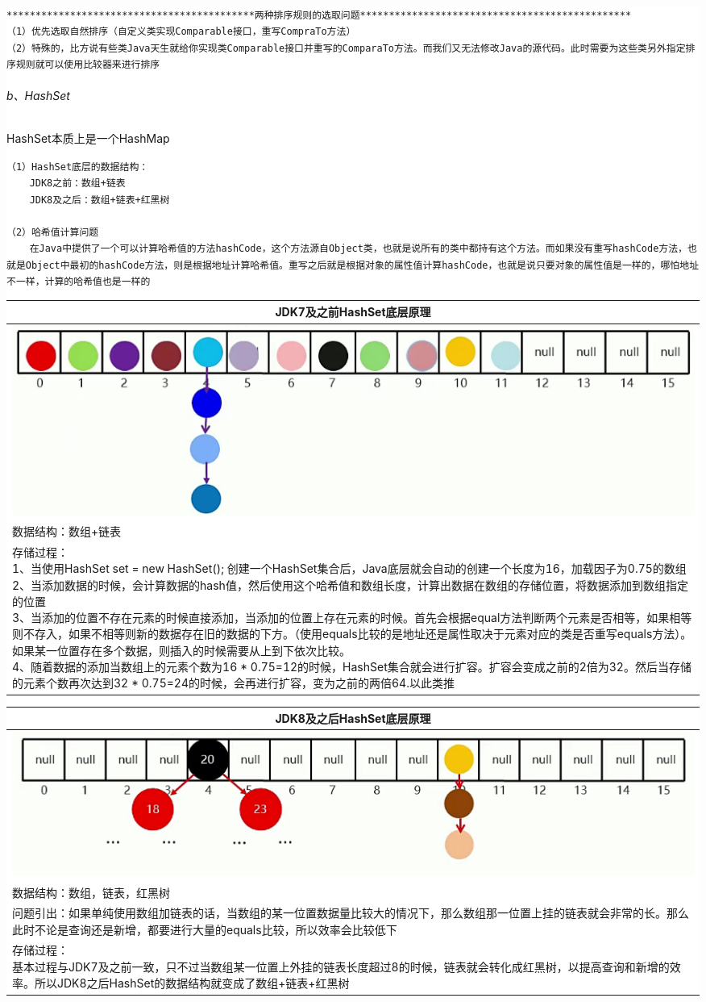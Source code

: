 ```
*******************************************两种排序规则的选取问题***********************************************
（1）优先选取自然排序（自定义类实现Comparable接口，重写CompraTo方法）
（2）特殊的，比方说有些类Java天生就给你实现类Comparable接口并重写的ComparaTo方法。而我们又无法修改Java的源代码。此时需要为这些类另外指定排序规则就可以使用比较器来进行排序
```

###### b、HashSet

HashSet本质上是一个HashMap

```
（1）HashSet底层的数据结构：
	JDK8之前：数组+链表
	JDK8及之后：数组+链表+红黑树
	
（2）哈希值计算问题
	在Java中提供了一个可以计算哈希值的方法hashCode，这个方法源自Object类，也就是说所有的类中都持有这个方法。而如果没有重写hashCode方法，也就是Object中最初的hashCode方法，则是根据地址计算哈希值。重写之后就是根据对象的属性值计算hashCode，也就是说只要对象的属性值是一样的，哪怕地址不一样，计算的哈希值也是一样的
```

| JDK7及之前HashSet底层原理                                    |
| ------------------------------------------------------------ |
| ![image-20230815165809086](./assets/image-20230815165809086.png) |
| 数据结构：数组+链表                                          |
| 存储过程：<br />1、当使用HashSet set = new HashSet(); 创建一个HashSet集合后，Java底层就会自动的创建一个长度为16，加载因子为0.75的数组<br />2、当添加数据的时候，会计算数据的hash值，然后使用这个哈希值和数组长度，计算出数据在数组的存储位置，将数据添加到数组指定的位置<br />3、当添加的位置不存在元素的时候直接添加，当添加的位置上存在元素的时候。首先会根据equal方法判断两个元素是否相等，如果相等则不存入，如果不相等则新的数据存在旧的数据的下方。（使用equals比较的是地址还是属性取决于元素对应的类是否重写equals方法）。如果某一位置存在多个数据，则插入的时候需要从上到下依次比较。<br />4、随着数据的添加当数组上的元素个数为16 * 0.75=12的时候，HashSet集合就会进行扩容。扩容会变成之前的2倍为32。然后当存储的元素个数再次达到32 * 0.75=24的时候，会再进行扩容，变为之前的两倍64.以此类推 |

| JDK8及之后HashSet底层原理                                    |
| ------------------------------------------------------------ |
| ![image-20230815172315539](./assets/image-20230815172315539.png) |
| 数据结构：数组，链表，红黑树                                 |
| 问题引出：如果单纯使用数组加链表的话，当数组的某一位置数据量比较大的情况下，那么数组那一位置上挂的链表就会非常的长。那么此时不论是查询还是新增，都要进行大量的equals比较，所以效率会比较低下 |
| 存储过程：<br />基本过程与JDK7及之前一致，只不过当数组某一位置上外挂的链表长度超过8的时候，链表就会转化成红黑树，以提高查询和新增的效率。所以JDK8之后HashSet的数据结构就变成了数组+链表+红黑树 |
